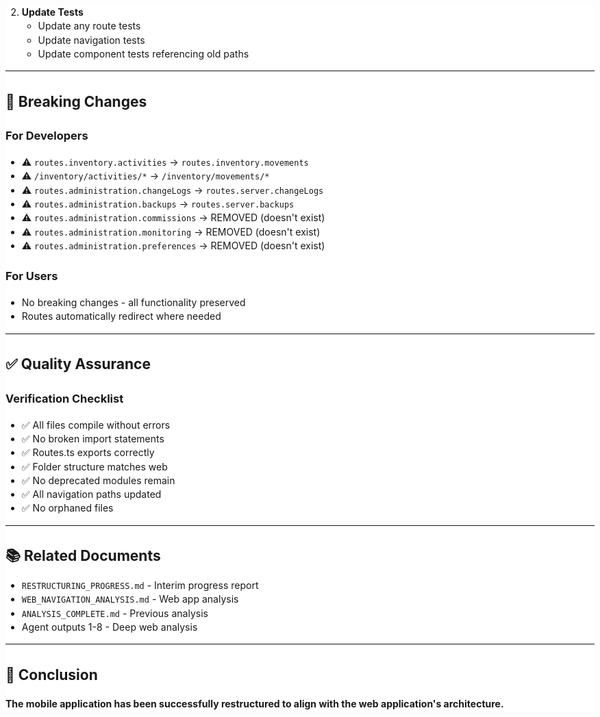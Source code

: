 2. **Update Tests**
   - Update any route tests
   - Update navigation tests
   - Update component tests referencing old paths

---

## 📝 Breaking Changes

### For Developers
- ⚠️ `routes.inventory.activities` → `routes.inventory.movements`
- ⚠️ `/inventory/activities/*` → `/inventory/movements/*`
- ⚠️ `routes.administration.changeLogs` → `routes.server.changeLogs`
- ⚠️ `routes.administration.backups` → `routes.server.backups`
- ⚠️ `routes.administration.commissions` → REMOVED (doesn't exist)
- ⚠️ `routes.administration.monitoring` → REMOVED (doesn't exist)
- ⚠️ `routes.administration.preferences` → REMOVED (doesn't exist)

### For Users
- No breaking changes - all functionality preserved
- Routes automatically redirect where needed

---

## ✅ Quality Assurance

### Verification Checklist
- ✅ All files compile without errors
- ✅ No broken import statements
- ✅ Routes.ts exports correctly
- ✅ Folder structure matches web
- ✅ No deprecated modules remain
- ✅ All navigation paths updated
- ✅ No orphaned files

---

## 📚 Related Documents

- `RESTRUCTURING_PROGRESS.md` - Interim progress report
- `WEB_NAVIGATION_ANALYSIS.md` - Web app analysis
- `ANALYSIS_COMPLETE.md` - Previous analysis
- Agent outputs 1-8 - Deep web analysis

---

## 🙌 Conclusion

**The mobile application has been successfully restructured to align with the web application's architecture.**
